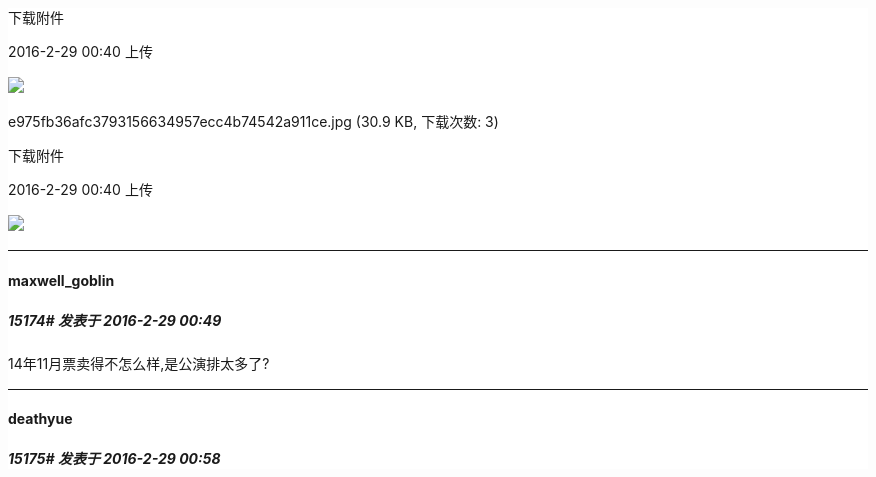 


下载附件


2016-2-29 00:40 上传









<img src="http://img.saraba1st.com/forum/201602/29/004039aoxbm704oimk0q77.jpg" referrerpolicy="no-referrer">









e975fb36afc3793156634957ecc4b74542a911ce.jpg
(30.9 KB, 下载次数: 3)




下载附件


2016-2-29 00:40 上传









<img src="http://img.saraba1st.com/forum/201602/29/004046jppiepeufeip7r00.jpg" referrerpolicy="no-referrer">












*****

####  maxwell_goblin  
##### 15174#       发表于 2016-2-29 00:49




14年11月票卖得不怎么样,是公演排太多了?







*****

####  deathyue  
##### 15175#       发表于 2016-2-29 00:58
